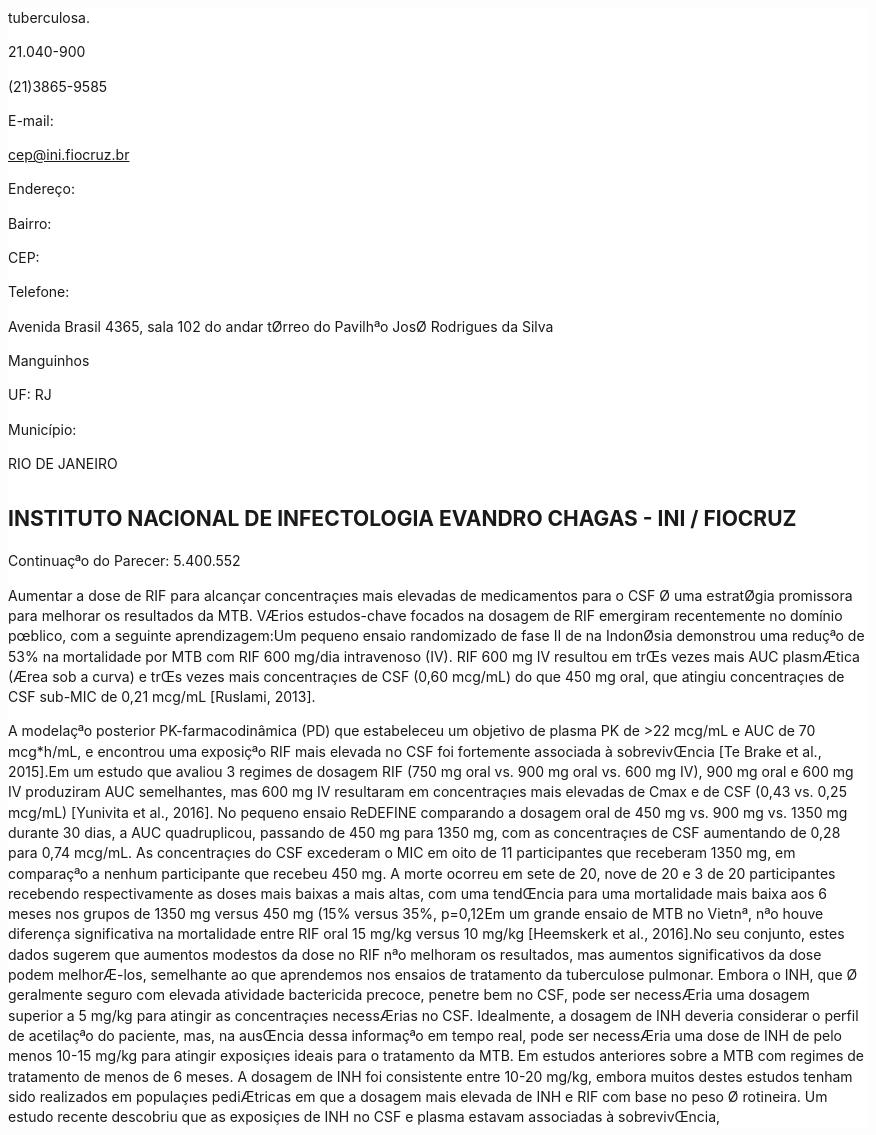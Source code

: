 tuberculosa.

21.040-900

(21)3865-9585

E-mail:

cep@ini.fiocruz.br

Endereço:

Bairro:

CEP:

Telefone:

Avenida Brasil 4365, sala 102 do andar tØrreo do Pavilhªo JosØ Rodrigues da Silva

Manguinhos

UF: RJ

Município:

RIO DE JANEIRO

## INSTITUTO NACIONAL DE INFECTOLOGIA EVANDRO CHAGAS - INI / FIOCRUZ



Continuaçªo do Parecer: 5.400.552

Aumentar a dose de RIF para alcançar concentraçıes mais elevadas de medicamentos para o CSF Ø uma estratØgia promissora para melhorar os resultados da MTB. VÆrios estudos-chave focados na dosagem de RIF emergiram recentemente no domínio pœblico, com a seguinte aprendizagem:Um pequeno ensaio randomizado de fase II de na IndonØsia demonstrou uma reduçªo de 53% na mortalidade por MTB com RIF 600 mg/dia intravenoso (IV). RIF 600 mg IV resultou em trŒs vezes mais AUC plasmÆtica (Ærea sob a curva) e trŒs vezes mais concentraçıes de CSF (0,60 mcg/mL) do que 450 mg oral, que atingiu concentraçıes de CSF sub-MIC de 0,21 mcg/mL [Ruslami, 2013].

A modelaçªo posterior PK-farmacodinâmica (PD) que estabeleceu um objetivo de plasma PK de &gt;22 mcg/mL e AUC de 70 mcg*h/mL, e encontrou uma exposiçªo RIF mais elevada no CSF foi fortemente associada à sobrevivŒncia [Te Brake et al., 2015].Em um estudo que avaliou 3 regimes de dosagem RIF (750 mg oral vs. 900 mg oral vs. 600 mg IV), 900 mg oral e 600 mg IV produziram AUC semelhantes, mas 600 mg IV resultaram em concentraçıes mais elevadas de Cmax e de CSF (0,43 vs. 0,25 mcg/mL) [Yunivita et al., 2016]. No pequeno ensaio ReDEFINE comparando a dosagem oral de 450 mg vs. 900 mg vs. 1350 mg durante 30 dias, a AUC quadruplicou, passando de 450 mg para 1350 mg, com as concentraçıes de CSF aumentando de 0,28 para 0,74 mcg/mL. As concentraçıes do CSF excederam o MIC em oito de 11 participantes que receberam 1350 mg, em comparaçªo a nenhum participante que recebeu 450 mg. A morte ocorreu em sete de 20, nove de 20 e 3 de 20 participantes recebendo respectivamente as doses mais baixas a mais altas, com uma tendŒncia para uma mortalidade mais baixa aos 6 meses nos grupos de 1350 mg versus 450 mg (15% versus 35%, p=0,12Em um grande ensaio de MTB no Vietnª, nªo houve diferença significativa na mortalidade entre RIF oral 15 mg/kg versus 10 mg/kg [Heemskerk et al., 2016].No seu conjunto, estes dados sugerem que aumentos modestos da dose no RIF nªo melhoram os resultados, mas aumentos significativos da dose podem melhorÆ-los, semelhante ao que aprendemos nos ensaios de tratamento da tuberculose pulmonar. Embora o INH, que Ø geralmente seguro com elevada atividade bactericida precoce, penetre bem no CSF, pode ser necessÆria uma dosagem superior a 5 mg/kg para atingir as concentraçıes necessÆrias no CSF. Idealmente, a dosagem de INH deveria considerar o perfil de acetilaçªo do paciente, mas, na ausŒncia dessa informaçªo em tempo real, pode ser necessÆria uma dose de INH de pelo menos 10-15 mg/kg para atingir exposiçıes ideais para o tratamento da MTB. Em estudos anteriores sobre a MTB com regimes de tratamento de menos de 6 meses. A dosagem de INH foi consistente entre 10-20 mg/kg, embora muitos destes estudos tenham sido realizados em populaçıes pediÆtricas em que a dosagem mais elevada de INH e RIF com base no peso Ø rotineira. Um estudo recente descobriu que as exposiçıes de INH no CSF e plasma estavam associadas à sobrevivŒncia,
